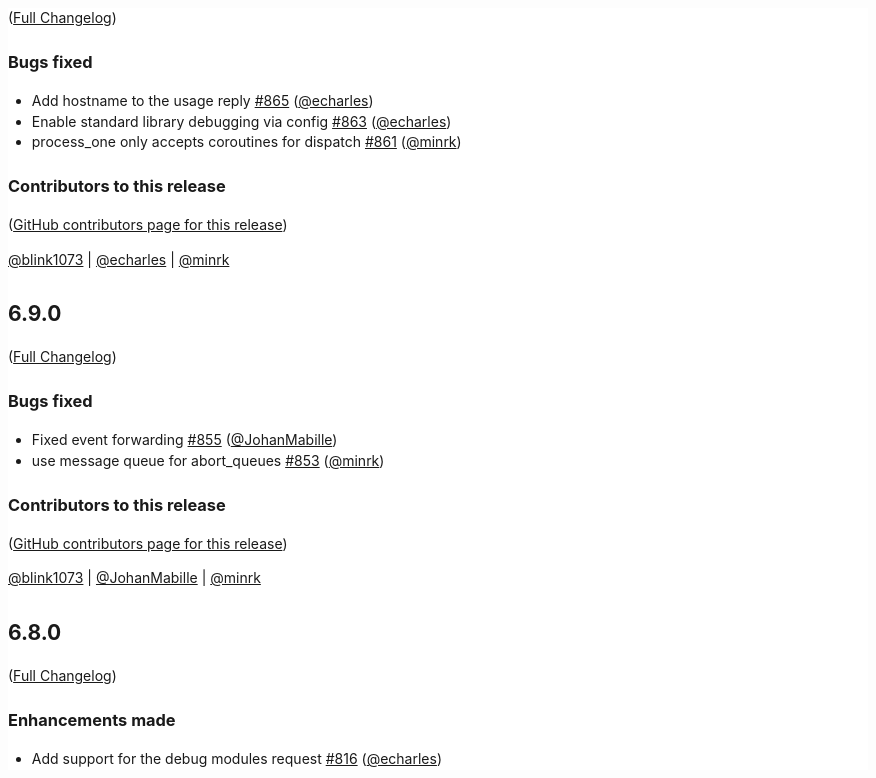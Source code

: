 ([Full Changelog](https://github.com/ipython/ipykernel/compare/v6.9.0...c27e5b95c3d104d9fb6cae3375aec0e98974dcff))

### Bugs fixed

- Add hostname to the usage reply [#865](https://github.com/ipython/ipykernel/pull/865) ([@echarles](https://github.com/echarles))
- Enable standard library debugging via config [#863](https://github.com/ipython/ipykernel/pull/863) ([@echarles](https://github.com/echarles))
- process_one only accepts coroutines for dispatch [#861](https://github.com/ipython/ipykernel/pull/861) ([@minrk](https://github.com/minrk))

### Contributors to this release

([GitHub contributors page for this release](https://github.com/ipython/ipykernel/graphs/contributors?from=2022-02-07&to=2022-02-15&type=c))

[@blink1073](https://github.com/search?q=repo%3Aipython%2Fipykernel+involves%3Ablink1073+updated%3A2022-02-07..2022-02-15&type=Issues) | [@echarles](https://github.com/search?q=repo%3Aipython%2Fipykernel+involves%3Aecharles+updated%3A2022-02-07..2022-02-15&type=Issues) | [@minrk](https://github.com/search?q=repo%3Aipython%2Fipykernel+involves%3Aminrk+updated%3A2022-02-07..2022-02-15&type=Issues)

## 6.9.0

([Full Changelog](https://github.com/ipython/ipykernel/compare/v6.8.0...7a229c6c83d44d315f637ef63159a43c64ec73d6))

### Bugs fixed

- Fixed event forwarding [#855](https://github.com/ipython/ipykernel/pull/855) ([@JohanMabille](https://github.com/JohanMabille))
- use message queue for abort_queues [#853](https://github.com/ipython/ipykernel/pull/853) ([@minrk](https://github.com/minrk))

### Contributors to this release

([GitHub contributors page for this release](https://github.com/ipython/ipykernel/graphs/contributors?from=2022-02-01&to=2022-02-07&type=c))

[@blink1073](https://github.com/search?q=repo%3Aipython%2Fipykernel+involves%3Ablink1073+updated%3A2022-02-01..2022-02-07&type=Issues) | [@JohanMabille](https://github.com/search?q=repo%3Aipython%2Fipykernel+involves%3AJohanMabille+updated%3A2022-02-01..2022-02-07&type=Issues) | [@minrk](https://github.com/search?q=repo%3Aipython%2Fipykernel+involves%3Aminrk+updated%3A2022-02-01..2022-02-07&type=Issues)

## 6.8.0

([Full Changelog](https://github.com/ipython/ipykernel/compare/v6.7.0...4e775b70e7e1be7e96fe7c3c747f21f3d93f0181))

### Enhancements made

- Add support for the debug modules request [#816](https://github.com/ipython/ipykernel/pull/816) ([@echarles](https://github.com/echarles))
